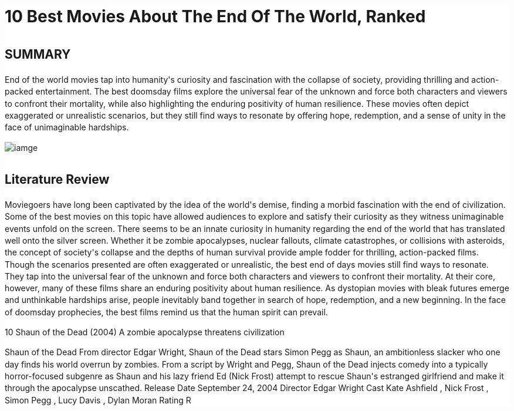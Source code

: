 # 10 Best Movies About The End Of The World, Ranked


## SUMMARY 


 End of the world movies tap into humanity&#39;s curiosity and fascination with the collapse of society, providing thrilling and action-packed entertainment. 
 The best doomsday films explore the universal fear of the unknown and force both characters and viewers to confront their mortality, while also highlighting the enduring positivity of human resilience. 
 These movies often depict exaggerated or unrealistic scenarios, but they still find ways to resonate by offering hope, redemption, and a sense of unity in the face of unimaginable hardships. 

![iamge](https://static1.srcdn.com/wordpress/wp-content/uploads/2023/12/best-movies-end-of-the-world-ranked.jpg)

## Literature Review



Moviegoers have long been captivated by the idea of the world&#39;s demise, finding a morbid fascination with the end of civilization. Some of the best movies on this topic have allowed audiences to explore and satisfy their curiosity as they witness unimaginable events unfold on the screen. There seems to be an innate curiosity in humanity regarding the end of the world that has translated well onto the silver screen. Whether it be zombie apocalypses, nuclear fallouts, climate catastrophes, or collisions with asteroids, the concept of society&#39;s collapse and the depths of human survival provide ample fodder for thrilling, action-packed films.
Though the scenarios presented are often exaggerated or unrealistic, the best end of days movies still find ways to resonate. They tap into the universal fear of the unknown and force both characters and viewers to confront their mortality. At their core, however, many of these films share an enduring positivity about human resilience. As dystopian movies with bleak futures emerge and unthinkable hardships arise, people inevitably band together in search of hope, redemption, and a new beginning. In the face of doomsday prophecies, the best films remind us that the human spirit can prevail.









 








 10  Shaun of the Dead (2004) 
A zombie apocalypse threatens civilization
        

 Shaun of the Dead 
From director Edgar Wright, Shaun of the Dead stars Simon Pegg as Shaun, an ambitionless slacker who one day finds his world overrun by zombies. From a script by Wright and Pegg, Shaun of the Dead injects comedy into a typically horror-focused subgenre as Shaun and his lazy friend Ed (Nick Frost) attempt to rescue Shaun&#39;s estranged girlfriend and make it through the apocalypse unscathed.
 Release Date   September 24, 2004    Director   Edgar Wright    Cast   Kate Ashfield , Nick Frost , Simon Pegg , Lucy Davis , Dylan Moran    Rating   R    

